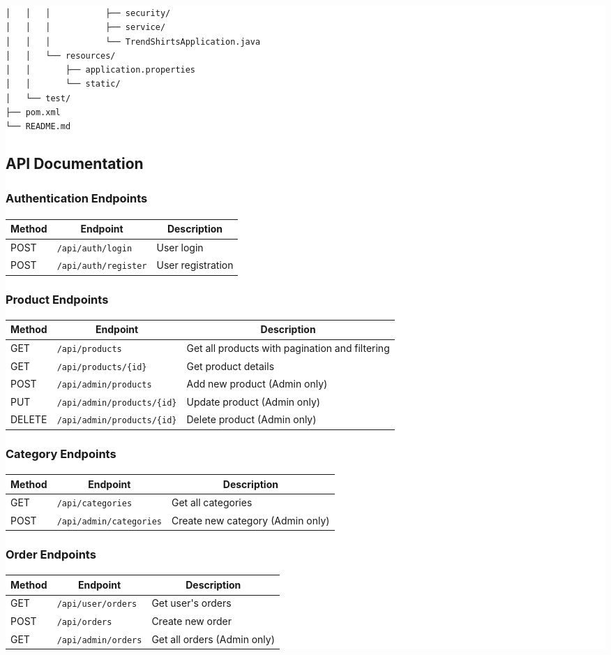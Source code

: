```
│   │   │           ├── security/
│   │   │           ├── service/
│   │   │           └── TrendShirtsApplication.java
│   │   └── resources/
│   │       ├── application.properties
│   │       └── static/
│   └── test/
├── pom.xml
└── README.md
```

## API Documentation

### Authentication Endpoints

| Method | Endpoint | Description |
|--------|----------|-------------|
| POST | `/api/auth/login` | User login |
| POST | `/api/auth/register` | User registration |

### Product Endpoints

| Method | Endpoint | Description |
|--------|----------|-------------|
| GET | `/api/products` | Get all products with pagination and filtering |
| GET | `/api/products/{id}` | Get product details |
| POST | `/api/admin/products` | Add new product (Admin only) |
| PUT | `/api/admin/products/{id}` | Update product (Admin only) |
| DELETE | `/api/admin/products/{id}` | Delete product (Admin only) |

### Category Endpoints

| Method | Endpoint | Description |
|--------|----------|-------------|
| GET | `/api/categories` | Get all categories |
| POST | `/api/admin/categories` | Create new category (Admin only) |

### Order Endpoints

| Method | Endpoint | Description |
|--------|----------|-------------|
| GET | `/api/user/orders` | Get user's orders |
| POST | `/api/orders` | Create new order |
| GET | `/api/admin/orders` | Get all orders (Admin only) |
